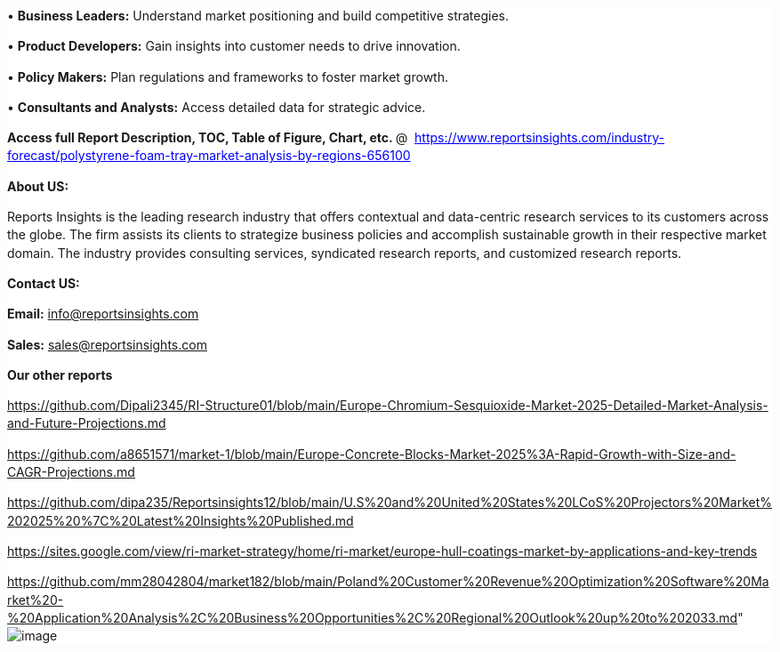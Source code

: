 • <strong>Business Leaders:</strong> Understand market positioning and build competitive strategies.

• <strong>Product Developers:</strong> Gain insights into customer needs to drive innovation.

• <strong>Policy Makers:</strong> Plan regulations and frameworks to foster market growth.

• <strong>Consultants and Analysts:</strong> Access detailed data for strategic advice.
</ul>
<strong>Access full Report Description, TOC, Table of Figure, Chart, etc. </strong>@  <a href=https://www.reportsinsights.com/industry-forecast/polystyrene-foam-tray-market-analysis-by-regions-656100 style=color:#0000ff;>https://www.reportsinsights.com/industry-forecast/polystyrene-foam-tray-market-analysis-by-regions-656100</a></font>

<strong><strong>About US</strong>:</strong>

Reports Insights is the leading research industry that offers contextual and data-centric research services to its customers across the globe. The firm assists its clients to strategize business policies and accomplish sustainable growth in their respective market domain. The industry provides consulting services, syndicated research reports, and customized research reports.

<strong>Contact US:</strong>

<p class=""""><b>Email:</b> <a href=mailto:info@reportsinsights.com>info@reportsinsights.com</a></p>
<p class=""""><b>Sales:</b> <a href=mailto:sales@reportsinsights.com>sales@reportsinsights.com</a></p>

<strong>Our other reports</strong>

<a href=https://github.com/Dipali2345/RI-Structure01/blob/main/Europe-Chromium-Sesquioxide-Market-2025-Detailed-Market-Analysis-and-Future-Projections.md>https://github.com/Dipali2345/RI-Structure01/blob/main/Europe-Chromium-Sesquioxide-Market-2025-Detailed-Market-Analysis-and-Future-Projections.md</a>

<a href=https://github.com/a8651571/market-1/blob/main/Europe-Concrete-Blocks-Market-2025%3A-Rapid-Growth-with-Size-and-CAGR-Projections.md>https://github.com/a8651571/market-1/blob/main/Europe-Concrete-Blocks-Market-2025%3A-Rapid-Growth-with-Size-and-CAGR-Projections.md</a>

<a href=https://github.com/dipa235/Reportsinsights12/blob/main/U.S%20and%20United%20States%20LCoS%20Projectors%20Market%202025%20%7C%20Latest%20Insights%20Published.md>https://github.com/dipa235/Reportsinsights12/blob/main/U.S%20and%20United%20States%20LCoS%20Projectors%20Market%202025%20%7C%20Latest%20Insights%20Published.md</a>

<a href=https://sites.google.com/view/ri-market-strategy/home/ri-market/europe-hull-coatings-market-by-applications-and-key-trends>https://sites.google.com/view/ri-market-strategy/home/ri-market/europe-hull-coatings-market-by-applications-and-key-trends</a>

<a href=https://github.com/mm28042804/market182/blob/main/Poland%20Customer%20Revenue%20Optimization%20Software%20Market%20-%20Application%20Analysis%2C%20Business%20Opportunities%2C%20Regional%20Outlook%20up%20to%202033.md>https://github.com/mm28042804/market182/blob/main/Poland%20Customer%20Revenue%20Optimization%20Software%20Market%20-%20Application%20Analysis%2C%20Business%20Opportunities%2C%20Regional%20Outlook%20up%20to%202033.md</a>"
![image](https://github.com/user-attachments/assets/cfbabf94-2c41-4352-a4a1-e506d681801b)
